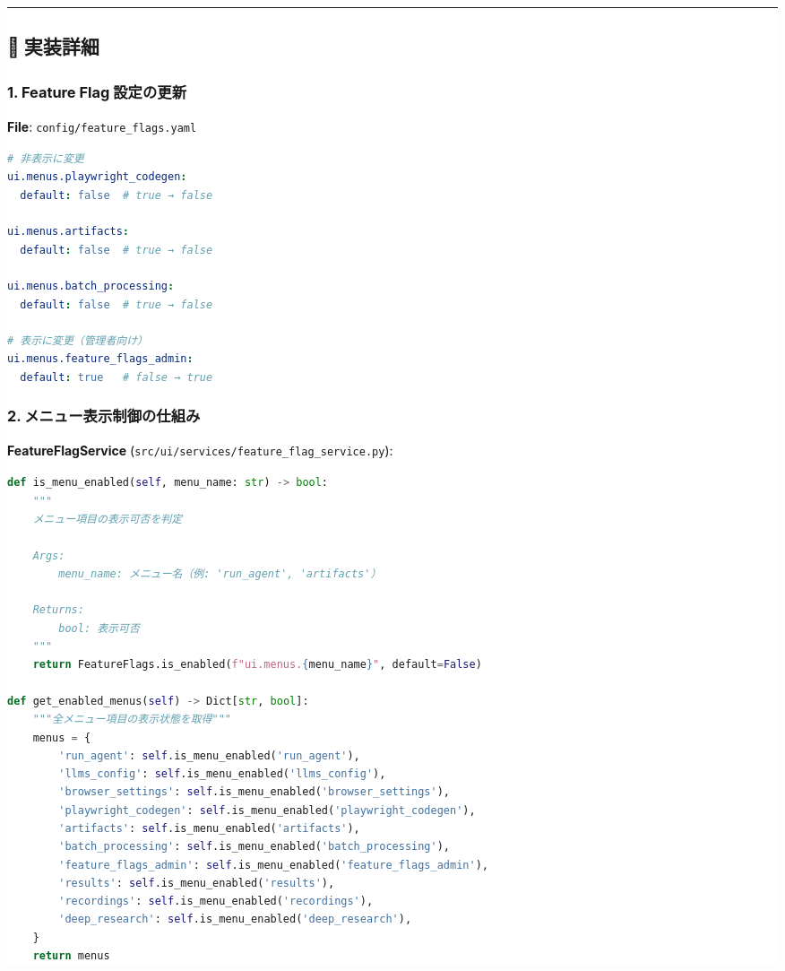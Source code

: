 
---

## 🔧 実装詳細

### 1. Feature Flag 設定の更新

**File**: `config/feature_flags.yaml`

```yaml
# 非表示に変更
ui.menus.playwright_codegen:
  default: false  # true → false

ui.menus.artifacts:
  default: false  # true → false

ui.menus.batch_processing:
  default: false  # true → false

# 表示に変更（管理者向け）
ui.menus.feature_flags_admin:
  default: true   # false → true
```

### 2. メニュー表示制御の仕組み

**FeatureFlagService** (`src/ui/services/feature_flag_service.py`):

```python
def is_menu_enabled(self, menu_name: str) -> bool:
    """
    メニュー項目の表示可否を判定
    
    Args:
        menu_name: メニュー名（例: 'run_agent', 'artifacts'）
        
    Returns:
        bool: 表示可否
    """
    return FeatureFlags.is_enabled(f"ui.menus.{menu_name}", default=False)

def get_enabled_menus(self) -> Dict[str, bool]:
    """全メニュー項目の表示状態を取得"""
    menus = {
        'run_agent': self.is_menu_enabled('run_agent'),
        'llms_config': self.is_menu_enabled('llms_config'),
        'browser_settings': self.is_menu_enabled('browser_settings'),
        'playwright_codegen': self.is_menu_enabled('playwright_codegen'),
        'artifacts': self.is_menu_enabled('artifacts'),
        'batch_processing': self.is_menu_enabled('batch_processing'),
        'feature_flags_admin': self.is_menu_enabled('feature_flags_admin'),
        'results': self.is_menu_enabled('results'),
        'recordings': self.is_menu_enabled('recordings'),
        'deep_research': self.is_menu_enabled('deep_research'),
    }
    return menus
```
